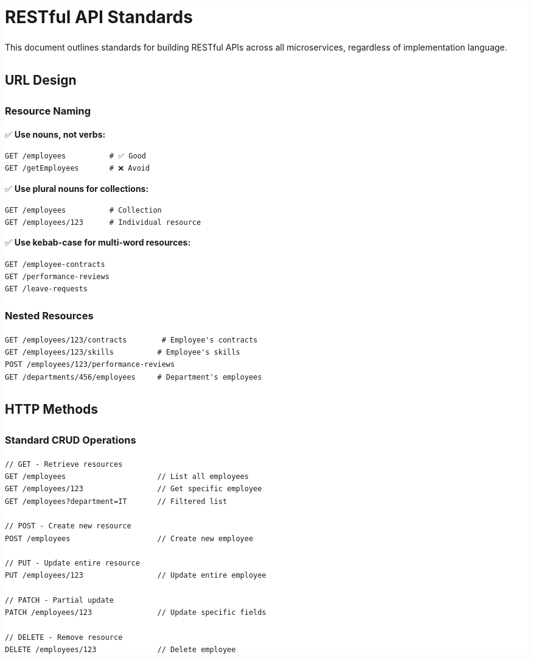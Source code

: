 # RESTful API Standards

This document outlines standards for building RESTful APIs across all microservices, regardless of implementation language.

## URL Design

### Resource Naming
✅ **Use nouns, not verbs:**
```
GET /employees          # ✅ Good
GET /getEmployees       # ❌ Avoid
```

✅ **Use plural nouns for collections:**
```
GET /employees          # Collection
GET /employees/123      # Individual resource
```

✅ **Use kebab-case for multi-word resources:**
```
GET /employee-contracts
GET /performance-reviews
GET /leave-requests
```

### Nested Resources
```
GET /employees/123/contracts        # Employee's contracts
GET /employees/123/skills          # Employee's skills
POST /employees/123/performance-reviews
GET /departments/456/employees     # Department's employees
```

## HTTP Methods

### Standard CRUD Operations
```
// GET - Retrieve resources
GET /employees                     // List all employees
GET /employees/123                 // Get specific employee
GET /employees?department=IT       // Filtered list

// POST - Create new resource
POST /employees                    // Create new employee

// PUT - Update entire resource
PUT /employees/123                 // Update entire employee

// PATCH - Partial update
PATCH /employees/123               // Update specific fields

// DELETE - Remove resource
DELETE /employees/123              // Delete employee
```
